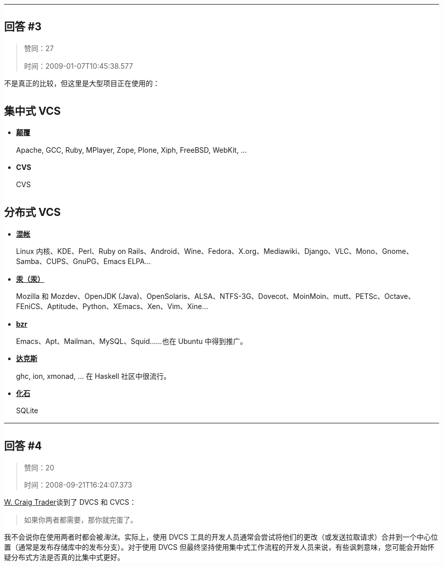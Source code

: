 * * *

## 回答 #3

> 赞同：27
> 
> 时间：2009-01-07T10:45:38.577

不是真正的比较，但这里是大型项目正在使用的：

## 集中式 VCS

*   **[颠覆](http://subversion.tigris.org/testimonials.html#open-source-projects-using-svn)**

    Apache, GCC, Ruby, MPlayer, Zope, Plone, Xiph, FreeBSD, WebKit, ...

*   **CVS**

    CVS

## 分布式 VCS

*   **[混帐](http://git-scm.com/)**

    Linux 内核、KDE、Perl、Ruby on Rails、Android、Wine、Fedora、X.org、Mediawiki、Django、VLC、Mono、Gnome、Samba、CUPS、GnuPG、Emacs ELPA...

*   **[汞（汞）](https://www.mercurial-scm.org/wiki/ProjectsUsingMercurial)**

    Mozilla 和 Mozdev、OpenJDK (Java)、OpenSolaris、ALSA、NTFS-3G、Dovecot、MoinMoin、mutt、PETSc、Octave、FEniCS、Aptitude、Python、XEmacs、Xen、Vim、Xine...

*   **[bzr](http://bazaar-vcs.org/WhoUsesBzr)**

    Emacs、Apt、Mailman、MySQL、Squid……也在 Ubuntu 中得到推广。

*   **[达克斯](http://wiki.darcs.net/DarcsWiki/ProjectsUsingDarcs)**

    ghc, ion, xmonad, ... 在 Haskell 社区中很流行。

*   **[化石](http://www.fossil-scm.org)**

    SQLite

* * *

## 回答 #4

> 赞同：20
> 
> 时间：2008-09-21T16:24:07.373

[W. Craig Trader](https://stackoverflow.com/questions/111031/comparison-between-centralized-and-distributed-version-control-systems#111076)谈到了 DVCS 和 CVCS：

> 如果你两者都需要，那你就完蛋了。

我不会说你在使用两者时都会被*淘汰*。实际上，使用 DVCS 工具的开发人员通常会尝试将他们的更改（或发送拉取请求）合并到一个中心位置（通常是发布存储库中的发布分支）。对于使用 DVCS 但最终坚持使用集中式工作流程的开发人员来说，有些讽刺意味，您可能会开始怀疑分布式方法是否真的比集中式更好。
